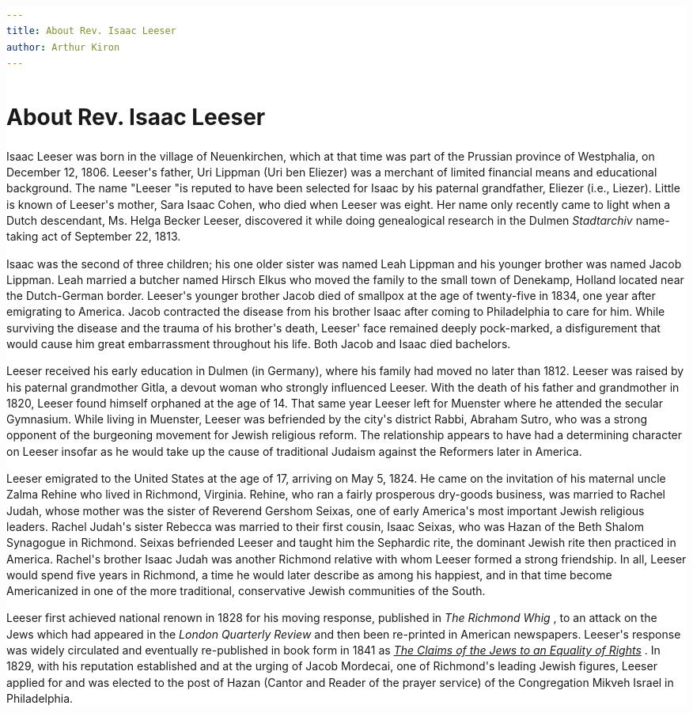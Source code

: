 ```yaml
---
title: About Rev. Isaac Leeser
author: Arthur Kiron
---
```


# **About Rev. Isaac Leeser**

Isaac Leeser was born in the village of Neuenkirchen, which at that time was part of the Prussian province of Westphalia, on December 12, 1806. Leeser's father, Uri Lippman (Uri ben Eliezer) was a merchant of limited financial means and educational background. The name "Leeser "is reputed to have been selected for Isaac by his paternal grandfather, Eliezer (i.e., Liezer). Little is known of Leeser's mother, Sara Isaac Cohen, who died when Leeser was eight. Her name only recently came to light when a Dutch descendant, Ms. Helga Becker Leeser, discovered it while doing genealogical research in the Dulmen _Stadtarchiv_ name-taking act of September 22, 1813.

Isaac was the second of three children; his one older sister was named Leah Lippman and his younger brother was named Jacob Lippman. Leah married a butcher named Hirsch Elkus who moved the family to the small town of Denekamp, Holland located near the Dutch-German border. Leeser's younger brother Jacob died of smallpox at the age of twenty-five in 1834, one year after emigrating to America. Jacob contracted the disease from his brother Isaac after coming to Philadelphia to care for him. While surviving the disease and the trauma of his brother's death, Leeser' face remained deeply pock-marked, a disfigurement that would cause him great embarrassment throughout his life. Both Jacob and Isaac died bachelors.

Leeser received his early education in Dulmen (in Germany), where his family had moved no later than 1812. Leeser was raised by his paternal grandmother Gitla, a devout woman who strongly influenced Leeser. With the death of his father and grandmother in 1820, Leeser found himself orphaned at the age of 14. That same year Leeser left for Muenster where he attended the secular Gymnasium. While living in Muenster, Leeser was befriended by the city's district Rabbi, Abraham Sutro, who was a strong opponent of the burgeoning movement for Jewish religious reform. The relationship appears to have had a determining character on Leeser insofar as he would take up the cause of traditional Judaism against the Reformers later in America.

Leeser emigrated to the United States at the age of 17, arriving on May 5, 1824. He came on the invitation of his maternal uncle Zalma Rehine who lived in Richmond, Virginia. Rehine, who ran a fairly prosperous dry-goods business, was married to Rachel Judah, whose mother was the sister of Reverend Gershom Seixas, one of early America's most important Jewish religious leaders. Rachel Judah's sister Rebecca was married to their first cousin, Isaac Seixas, who was Hazan of the Beth Shalom Synagogue in Richmond. Seixas befriended Leeser and taught him the Sephardic rite, the dominant Jewish rite then practiced in America. Rachel's brother Isaac Judah was another Richmond relative with whom Leeser formed a strong friendship. In all, Leeser would spend five years in Richmond, a time he would later describe as among his happiest, and in that time become Americanized in one of the more traditional, conservative Jewish communities of the South.

Leeser first achieved national renown in 1828 for his moving response, published in _The Richmond Whig_ , to an attack on the Jews which had appeared in the _London Quarterly Review_ and then been re-printed in American newspapers. Leeser's response was widely circulated and eventually re-published in book form in 1841 as _[The Claims of the Jews to an Equality of Rights](http://archive.org/details/claimsofjewstoeq00lees2)_ . In 1829, with his reputation established and at the urging of Jacob Mordecai, one of Richmond's leading Jewish figures, Leeser applied for and was elected to the post of Hazan (Cantor and Reader of the prayer service) of the Congregation Mikveh Israel in Philadelphia.
